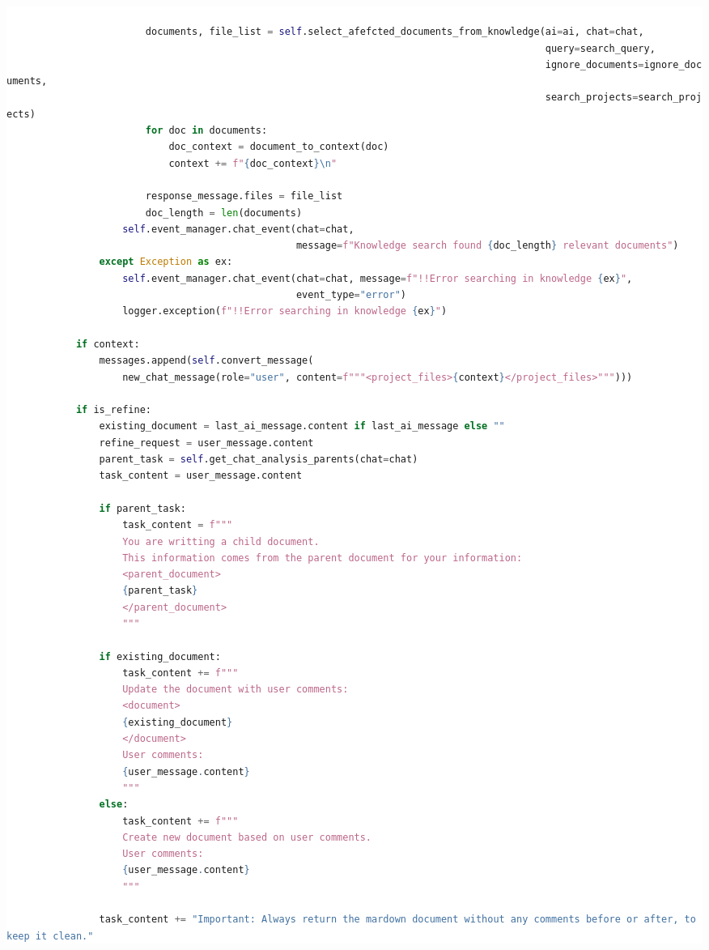 ```py /shared/codx-junior/api/codx/junior/chat/chat_engine.py

                        documents, file_list = self.select_afefcted_documents_from_knowledge(ai=ai, chat=chat,
                                                                                             query=search_query,
                                                                                             ignore_documents=ignore_documents,
                                                                                             search_projects=search_projects)
                        for doc in documents:
                            doc_context = document_to_context(doc)
                            context += f"{doc_context}\n"

                        response_message.files = file_list
                        doc_length = len(documents)
                    self.event_manager.chat_event(chat=chat,
                                                  message=f"Knowledge search found {doc_length} relevant documents")
                except Exception as ex:
                    self.event_manager.chat_event(chat=chat, message=f"!!Error searching in knowledge {ex}",
                                                  event_type="error")
                    logger.exception(f"!!Error searching in knowledge {ex}")

            if context:
                messages.append(self.convert_message(
                    new_chat_message(role="user", content=f"""<project_files>{context}</project_files>""")))

            if is_refine:
                existing_document = last_ai_message.content if last_ai_message else ""
                refine_request = user_message.content
                parent_task = self.get_chat_analysis_parents(chat=chat)
                task_content = user_message.content

                if parent_task:
                    task_content = f"""
                    You are writting a child document.
                    This information comes from the parent document for your information:
                    <parent_document>
                    {parent_task}
                    </parent_document>
                    """

                if existing_document:
                    task_content += f"""
                    Update the document with user comments:
                    <document>
                    {existing_document}
                    </document>
                    User comments:
                    {user_message.content}
                    """
                else:
                    task_content += f"""
                    Create new document based on user comments.
                    User comments:
                    {user_message.content}
                    """

                task_content += "Important: Always return the mardown document without any comments before or after, to keep it clean."

```